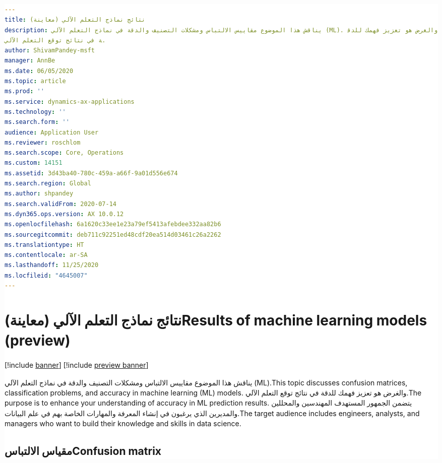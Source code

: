 ```yaml
---
title: نتائج نماذج التعلم الآلي (معاينة)
description: يناقش هذا الموضوع مقاييس الالتباس ومشكلات التصنيف والدقة في نماذج التعلم الآلي (ML). والغرض هو تعزيز فهمك للدقة في نتائج توقع التعلم الآلي.
author: ShivamPandey-msft
manager: AnnBe
ms.date: 06/05/2020
ms.topic: article
ms.prod: ''
ms.service: dynamics-ax-applications
ms.technology: ''
ms.search.form: ''
audience: Application User
ms.reviewer: roschlom
ms.search.scope: Core, Operations
ms.custom: 14151
ms.assetid: 3d43ba40-780c-459a-a66f-9a01d556e674
ms.search.region: Global
ms.author: shpandey
ms.search.validFrom: 2020-07-14
ms.dyn365.ops.version: AX 10.0.12
ms.openlocfilehash: 6a1620c33ee1e23a79ef5413afebdee332aa82b6
ms.sourcegitcommit: deb711c92251ed48cdf20ea514d03461c26a2262
ms.translationtype: HT
ms.contentlocale: ar-SA
ms.lasthandoff: 11/25/2020
ms.locfileid: "4645007"
---
```

# <a name="results-of-machine-learning-models-preview"></a><span data-ttu-id="72975-104">نتائج نماذج التعلم الآلي (معاينة)</span><span class="sxs-lookup"><span data-stu-id="72975-104">Results of machine learning models (preview)</span></span>

[!include [banner](../includes/banner.md)]
[!include [preview banner](../includes/preview-banner.md)]

<span data-ttu-id="72975-105">يناقش هذا الموضوع مقاييس الالتباس ومشكلات التصنيف والدقة في نماذج التعلم الآلي (ML).</span><span class="sxs-lookup"><span data-stu-id="72975-105">This topic discusses confusion matrices, classification problems, and accuracy in machine learning (ML) models.</span></span> <span data-ttu-id="72975-106">والغرض هو تعزيز فهمك للدقة في نتائج توقع التعلم الآلي.</span><span class="sxs-lookup"><span data-stu-id="72975-106">The purpose is to enhance your understanding of accuracy in ML prediction results.</span></span> <span data-ttu-id="72975-107">يتضمن الجمهور المستهدف المهندسين والمحللين والمديرين الذي يرغبون في إنشاء المعرفة والمهارات الخاصة بهم في علم البيانات.</span><span class="sxs-lookup"><span data-stu-id="72975-107">The target audience includes engineers, analysts, and managers who want to build their knowledge and skills in data science.</span></span>

## <a name="confusion-matrix"></a><span data-ttu-id="72975-108">مقياس الالتباس</span><span class="sxs-lookup"><span data-stu-id="72975-108">Confusion matrix</span></span>